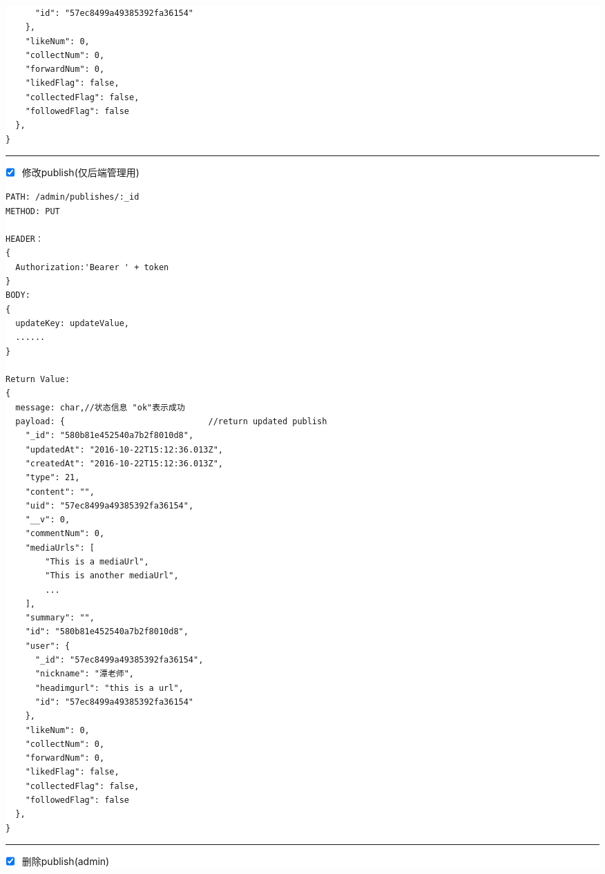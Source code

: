 ```
      "id": "57ec8499a49385392fa36154"
    },
    "likeNum": 0,
    "collectNum": 0,
    "forwardNum": 0,
    "likedFlag": false,
    "collectedFlag": false,
    "followedFlag": false
  },
}
```
------------------------------------------------------
- [x] 修改publish(仅后端管理用)
```
PATH: /admin/publishes/:_id
METHOD: PUT

HEADER：
{
  Authorization:'Bearer ' + token
}
BODY:
{
  updateKey: updateValue,
  ......
}

Return Value:
{
  message: char,//状态信息 "ok"表示成功
  payload: {                             //return updated publish
    "_id": "580b81e452540a7b2f8010d8",
    "updatedAt": "2016-10-22T15:12:36.013Z",
    "createdAt": "2016-10-22T15:12:36.013Z",
    "type": 21,
    "content": "",
    "uid": "57ec8499a49385392fa36154",
    "__v": 0,
    "commentNum": 0,
    "mediaUrls": [
        "This is a mediaUrl",
        "This is another mediaUrl",
        ...
    ],
    "summary": "",
    "id": "580b81e452540a7b2f8010d8",
    "user": {
      "_id": "57ec8499a49385392fa36154",
      "nickname": "潭老师",
      "headimgurl": "this is a url",
      "id": "57ec8499a49385392fa36154"
    },
    "likeNum": 0,
    "collectNum": 0,
    "forwardNum": 0,
    "likedFlag": false,
    "collectedFlag": false,
    "followedFlag": false
  },
}
```
------------------------------------------------------
- [x] 删除publish(admin)
